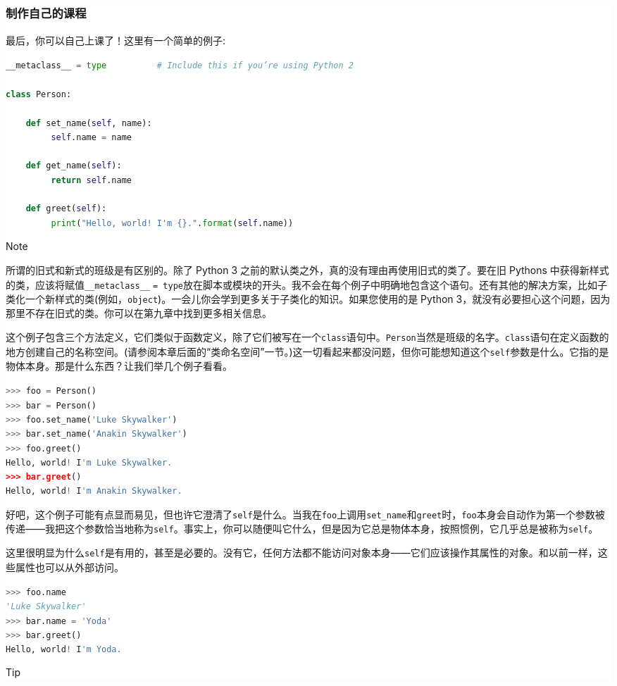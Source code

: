 ### 制作自己的课程

最后，你可以自己上课了！这里有一个简单的例子:

```py
__metaclass__ = type          # Include this if you’re using Python 2

class Person:

    def set_name(self, name):
         self.name = name

    def get_name(self):
         return self.name

    def greet(self):
         print("Hello, world! I'm {}.".format(self.name))

```

Note

所谓的旧式和新式的班级是有区别的。除了 Python 3 之前的默认类之外，真的没有理由再使用旧式的类了。要在旧 Pythons 中获得新样式的类，应该将赋值`__metaclass__` `= type`放在脚本或模块的开头。我不会在每个例子中明确地包含这个语句。还有其他的解决方案，比如子类化一个新样式的类(例如，`object`)。一会儿你会学到更多关于子类化的知识。如果您使用的是 Python 3，就没有必要担心这个问题，因为那里不存在旧式的类。你可以在第九章中找到更多相关信息。

这个例子包含三个方法定义，它们类似于函数定义，除了它们被写在一个`class`语句中。`Person`当然是班级的名字。`class`语句在定义函数的地方创建自己的名称空间。(请参阅本章后面的“类命名空间”一节。)这一切看起来都没问题，但你可能想知道这个`self`参数是什么。它指的是物体本身。那是什么东西？让我们举几个例子看看。

```py
>>> foo = Person()
>>> bar = Person()
>>> foo.set_name('Luke Skywalker')
>>> bar.set_name('Anakin Skywalker')
>>> foo.greet()
Hello, world! I'm Luke Skywalker.
>>> bar.greet()
Hello, world! I'm Anakin Skywalker.

```

好吧，这个例子可能有点显而易见，但也许它澄清了`self`是什么。当我在`foo`上调用`set_name`和`greet`时，`foo`本身会自动作为第一个参数被传递——我把这个参数恰当地称为`self`。事实上，你可以随便叫它什么，但是因为它总是物体本身，按照惯例，它几乎总是被称为`self`。

这里很明显为什么`self`是有用的，甚至是必要的。没有它，任何方法都不能访问对象本身——它们应该操作其属性的对象。和以前一样，这些属性也可以从外部访问。

```py
>>> foo.name
'Luke Skywalker'
>>> bar.name = 'Yoda'
>>> bar.greet()
Hello, world! I'm Yoda.

```

Tip
